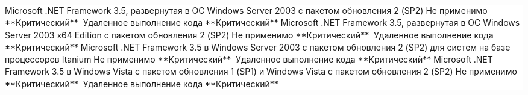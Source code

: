 </td>
</tr>
<tr>
<td style="border:1px solid black;">
Microsoft .NET Framework 3.5, развернутая в ОС Windows Server 2003 с пакетом обновления 2 (SP2)
</td>
<td style="border:1px solid black;">
Не применимо
</td>
<td style="border:1px solid black;">
**Критический**   
Удаленное выполнение кода
</td>
<td style="border:1px solid black;">
**Критический**
</td>
</tr>
<tr class="alternateRow">
<td style="border:1px solid black;">
Microsoft .NET Framework 3.5, развернутая в ОС Windows Server 2003 x64 Edition с пакетом обновления 2 (SP2)
</td>
<td style="border:1px solid black;">
Не применимо
</td>
<td style="border:1px solid black;">
**Критический**   
Удаленное выполнение кода
</td>
<td style="border:1px solid black;">
**Критический**
</td>
</tr>
<tr>
<td style="border:1px solid black;">
Microsoft .NET Framework 3.5 в Windows Server 2003 с пакетом обновления 2 (SP2) для систем на базе процессоров Itanium
</td>
<td style="border:1px solid black;">
Не применимо
</td>
<td style="border:1px solid black;">
**Критический**   
Удаленное выполнение кода
</td>
<td style="border:1px solid black;">
**Критический**
</td>
</tr>
<tr class="alternateRow">
<td style="border:1px solid black;">
Microsoft .NET Framework 3.5 в Windows Vista с пакетом обновления 1 (SP1) и Windows Vista с пакетом обновления 2 (SP2)
</td>
<td style="border:1px solid black;">
Не применимо
</td>
<td style="border:1px solid black;">
**Критический**   
Удаленное выполнение кода
</td>
<td style="border:1px solid black;">
**Критический**
</td>